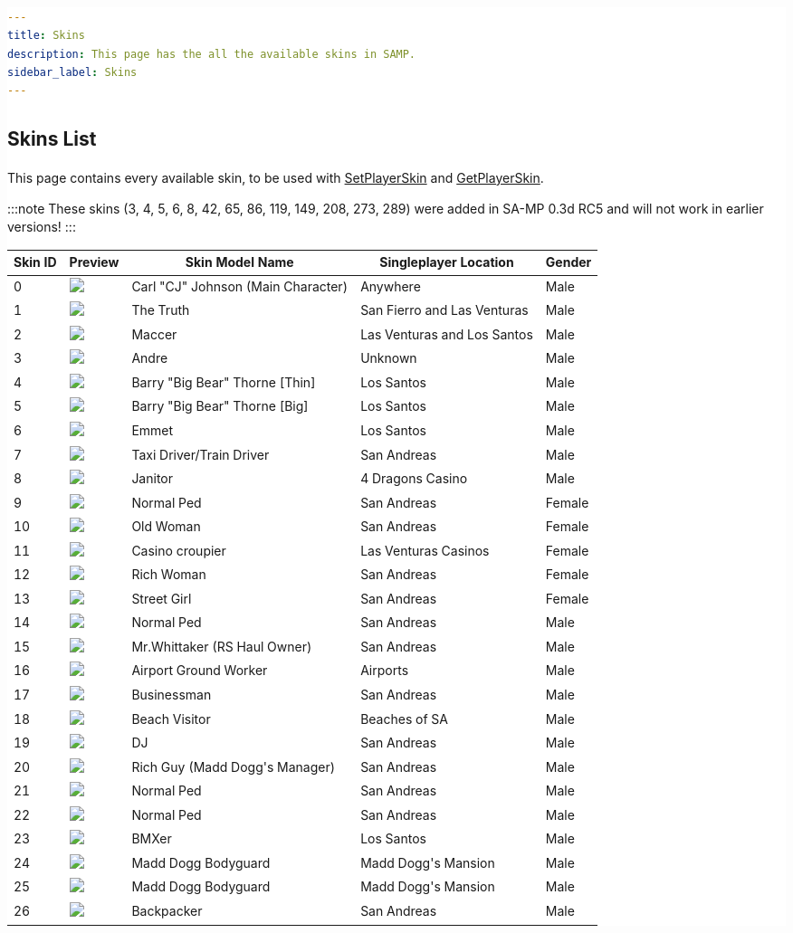 ```yaml
---
title: Skins
description: This page has the all the available skins in SAMP.
sidebar_label: Skins
---
```


## Skins List

This page contains every available skin, to be used with [SetPlayerSkin](../../scripting/functions/SetPlayerSkin) and [GetPlayerSkin](../../scripting/functions/GetPlayerSkin).

:::note These skins (3, 4, 5, 6, 8, 42, 65, 86, 119, 149, 208, 273, 289) were added in SA-MP 0.3d RC5 and will not work in earlier versions! :::

| Skin ID | Preview                    | Skin Model Name                          | Singleplayer Location                              | Gender |
| ------- | -------------------------- | ---------------------------------------- | -------------------------------------------------- | ------ |
| 0       | ![](/images/skins/0.png)   | Carl "CJ" Johnson (Main Character)       | Anywhere                                           | Male   |
| 1       | ![](/images/skins/1.png)   | The Truth                                | San Fierro and Las Venturas                        | Male   |
| 2       | ![](/images/skins/2.png)   | Maccer                                   | Las Venturas and Los Santos                        | Male   |
| 3       | ![](/images/skins/3.png)   | Andre                                    | Unknown                                            | Male   |
| 4       | ![](/images/skins/4.png)   | Barry "Big Bear" Thorne [Thin]           | Los Santos                                         | Male   |
| 5       | ![](/images/skins/5.png)   | Barry "Big Bear" Thorne [Big]            | Los Santos                                         | Male   |
| 6       | ![](/images/skins/6.png)   | Emmet                                    | Los Santos                                         | Male   |
| 7       | ![](/images/skins/7.png)   | Taxi Driver/Train Driver                 | San Andreas                                        | Male   |
| 8       | ![](/images/skins/8.png)   | Janitor                                  | 4 Dragons Casino                                   | Male   |
| 9       | ![](/images/skins/9.png)   | Normal Ped                               | San Andreas                                        | Female |
| 10      | ![](/images/skins/10.png)  | Old Woman                                | San Andreas                                        | Female |
| 11      | ![](/images/skins/11.png)  | Casino croupier                          | Las Venturas Casinos                               | Female |
| 12      | ![](/images/skins/12.png)  | Rich Woman                               | San Andreas                                        | Female |
| 13      | ![](/images/skins/13.png)  | Street Girl                              | San Andreas                                        | Female |
| 14      | ![](/images/skins/14.png)  | Normal Ped                               | San Andreas                                        | Male   |
| 15      | ![](/images/skins/15.png)  | Mr.Whittaker (RS Haul Owner)             | San Andreas                                        | Male   |
| 16      | ![](/images/skins/16.png)  | Airport Ground Worker                    | Airports                                           | Male   |
| 17      | ![](/images/skins/17.png)  | Businessman                              | San Andreas                                        | Male   |
| 18      | ![](/images/skins/18.png)  | Beach Visitor                            | Beaches of SA                                      | Male   |
| 19      | ![](/images/skins/19.png)  | DJ                                       | San Andreas                                        | Male   |
| 20      | ![](/images/skins/20.png)  | Rich Guy (Madd Dogg's Manager)           | San Andreas                                        | Male   |
| 21      | ![](/images/skins/21.png)  | Normal Ped                               | San Andreas                                        | Male   |
| 22      | ![](/images/skins/22.png)  | Normal Ped                               | San Andreas                                        | Male   |
| 23      | ![](/images/skins/23.png)  | BMXer                                    | Los Santos                                         | Male   |
| 24      | ![](/images/skins/24.png)  | Madd Dogg Bodyguard                      | Madd Dogg's Mansion                                | Male   |
| 25      | ![](/images/skins/25.png)  | Madd Dogg Bodyguard                      | Madd Dogg's Mansion                                | Male   |
| 26      | ![](/images/skins/26.png)  | Backpacker                               | San Andreas                                        | Male   |